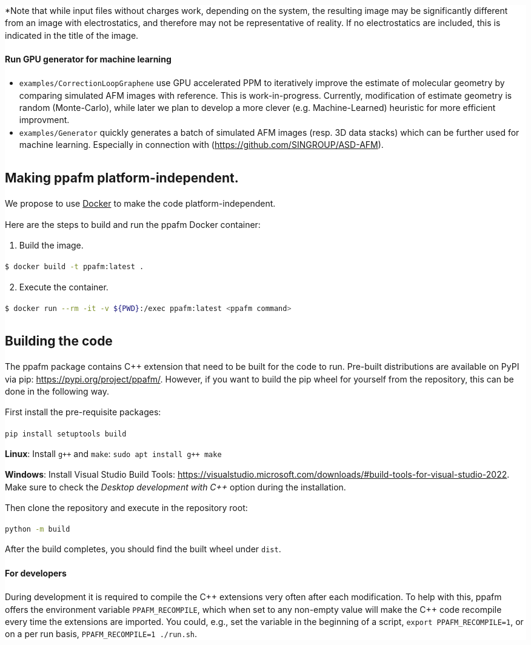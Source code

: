 *Note that while input files without charges work, depending on the system, the resulting image may be significantly different from an image with electrostatics, and therefore may not be representative of reality. If no electrostatics are included, this is indicated in the title of the image.

#### Run GPU generator for machine learning

* `examples/CorrectionLoopGraphene` use GPU accelerated PPM to iteratively improve the estimate of molecular geometry by comparing simulated AFM images with reference. This is work-in-progress. Currently, modification of estimate geometry is random (Monte-Carlo), while later we plan to develop a more clever (e.g. Machine-Learned) heuristic for more efficient improvment.
* `examples/Generator` quickly generates a batch of simulated AFM images (resp. 3D data stacks) which can be further used for machine learning. Especially in connection with (https://github.com/SINGROUP/ASD-AFM).

## Making ppafm platform-independent.

We propose to use [Docker](https://docs.docker.com/get-docker/) to make the code platform-independent.

Here are the steps to build and run the ppafm Docker container:

1. Build the image.

```bash
$ docker build -t ppafm:latest .
```
2. Execute the container.

```bash
$ docker run --rm -it -v ${PWD}:/exec ppafm:latest <ppafm command>
```

## Building the code

The ppafm package contains C++ extension that need to be built for the code to run. Pre-built distributions are available on PyPI via pip: https://pypi.org/project/ppafm/. However, if you want to build the pip wheel for yourself from the repository, this can be done in the following way.

First install the pre-requisite packages:
```bash
pip install setuptools build
```
**Linux**: Install `g++` and `make`: `sudo apt install g++ make`

**Windows**: Install Visual Studio Build Tools: https://visualstudio.microsoft.com/downloads/#build-tools-for-visual-studio-2022. Make sure to check the *Desktop development with C++* option during the installation.

Then clone the repository and execute in the repository root:
```bash
python -m build
```
After the build completes, you should find the built wheel under `dist`.

#### For developers
During development it is required to compile the C++ extensions very often after each modification. To help with this, ppafm offers the environment variable `PPAFM_RECOMPILE`, which when set to any non-empty value will make the C++ code recompile every time the extensions are imported. You could, e.g., set the variable in the beginning of a script, `export PPAFM_RECOMPILE=1`, or on a per run basis, `PPAFM_RECOMPILE=1 ./run.sh`.
